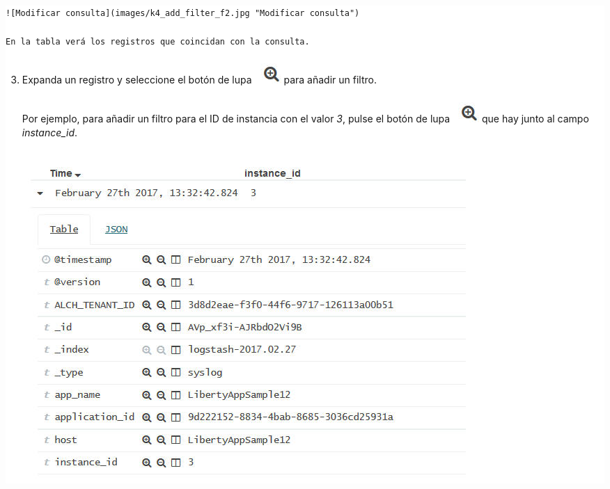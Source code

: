     ![Modificar consulta](images/k4_add_filter_f2.jpg "Modificar consulta")
    
    En la tabla verá los registros que coincidan con la consulta. 
    
 3. Expanda un registro y seleccione el botón de lupa ![Botón de lupa en modalidad de inclusión](images/k4_include_field_icon.jpg "Botón de lupa en modalidad de inclusión") para añadir un filtro.
 
     Por ejemplo, para añadir un filtro para el ID de instancia con el valor *3*, pulse el botón de lupa ![Botón de lupa en modalidad de inclusión](images/k4_include_field_icon.jpg "Botón de lupa en modalidad de inclusión") que hay junto al campo *instance_id*.
     
     ![Mostrar tabla](images/k4_add_filter_f3.jpg "Mostrar tabla")
     